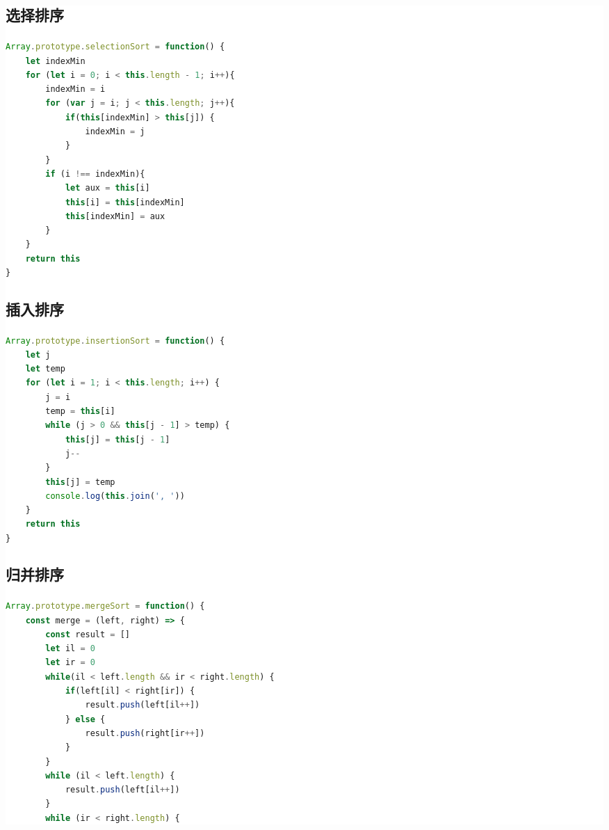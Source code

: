   ```js
  ```


## 选择排序
  ```js
  Array.prototype.selectionSort = function() {
      let indexMin
      for (let i = 0; i < this.length - 1; i++){
          indexMin = i
          for (var j = i; j < this.length; j++){ 
              if(this[indexMin] > this[j]) {
                  indexMin = j
              }
          } 
          if (i !== indexMin){
              let aux = this[i]
              this[i] = this[indexMin]
              this[indexMin] = aux
          }
      }
      return this
  }
  ```


## 插入排序
  ```js
  Array.prototype.insertionSort = function() {
      let j
      let temp
      for (let i = 1; i < this.length; i++) {
          j = i
          temp = this[i]
          while (j > 0 && this[j - 1] > temp) {
              this[j] = this[j - 1]
              j--
          } 
          this[j] = temp
          console.log(this.join(', '))
      }
      return this
  }
  ```


## 归并排序
  ```js
  Array.prototype.mergeSort = function() {
      const merge = (left, right) => {
          const result = []
          let il = 0
          let ir = 0
          while(il < left.length && ir < right.length) {
              if(left[il] < right[ir]) {
                  result.push(left[il++])
              } else {
                  result.push(right[ir++])
              }
          }
          while (il < left.length) {
              result.push(left[il++])
          }
          while (ir < right.length) {
  ```